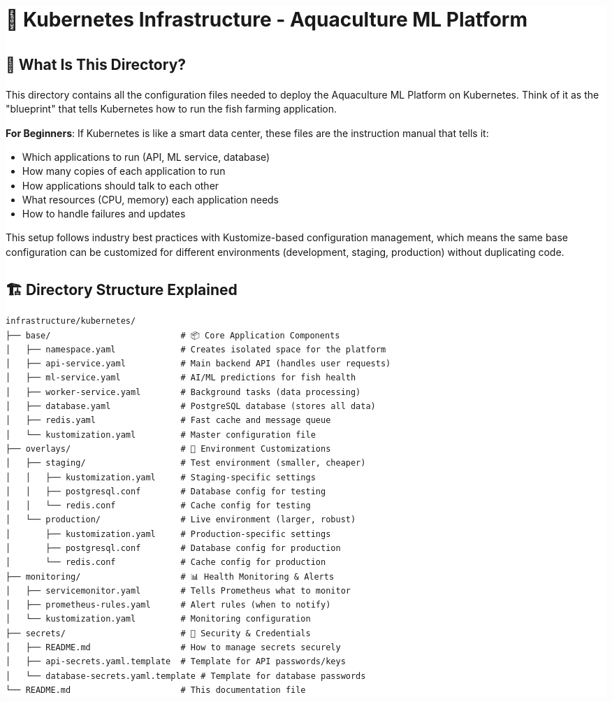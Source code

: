 # 🐠 Kubernetes Infrastructure - Aquaculture ML Platform

## 📖 What Is This Directory?

This directory contains all the configuration files needed to deploy the Aquaculture ML Platform on Kubernetes. Think of it as the "blueprint" that tells Kubernetes how to run the fish farming application.

**For Beginners**: If Kubernetes is like a smart data center, these files are the instruction manual that tells it:
- Which applications to run (API, ML service, database)
- How many copies of each application to run
- How applications should talk to each other
- What resources (CPU, memory) each application needs
- How to handle failures and updates

This setup follows industry best practices with Kustomize-based configuration management, which means the same base configuration can be customized for different environments (development, staging, production) without duplicating code.

## 🏗️ Directory Structure Explained

```
infrastructure/kubernetes/
├── base/                          # 📦 Core Application Components
│   ├── namespace.yaml             # Creates isolated space for the platform
│   ├── api-service.yaml           # Main backend API (handles user requests)
│   ├── ml-service.yaml            # AI/ML predictions for fish health
│   ├── worker-service.yaml        # Background tasks (data processing)
│   ├── database.yaml              # PostgreSQL database (stores all data)
│   ├── redis.yaml                 # Fast cache and message queue
│   └── kustomization.yaml         # Master configuration file
├── overlays/                      # 🎯 Environment Customizations
│   ├── staging/                   # Test environment (smaller, cheaper)
│   │   ├── kustomization.yaml     # Staging-specific settings
│   │   ├── postgresql.conf        # Database config for testing
│   │   └── redis.conf             # Cache config for testing
│   └── production/                # Live environment (larger, robust)
│       ├── kustomization.yaml     # Production-specific settings
│       ├── postgresql.conf        # Database config for production
│       └── redis.conf             # Cache config for production
├── monitoring/                    # 📊 Health Monitoring & Alerts
│   ├── servicemonitor.yaml        # Tells Prometheus what to monitor
│   ├── prometheus-rules.yaml      # Alert rules (when to notify)
│   └── kustomization.yaml         # Monitoring configuration
├── secrets/                       # 🔐 Security & Credentials
│   ├── README.md                  # How to manage secrets securely
│   ├── api-secrets.yaml.template  # Template for API passwords/keys
│   └── database-secrets.yaml.template # Template for database passwords
└── README.md                      # This documentation file
```
